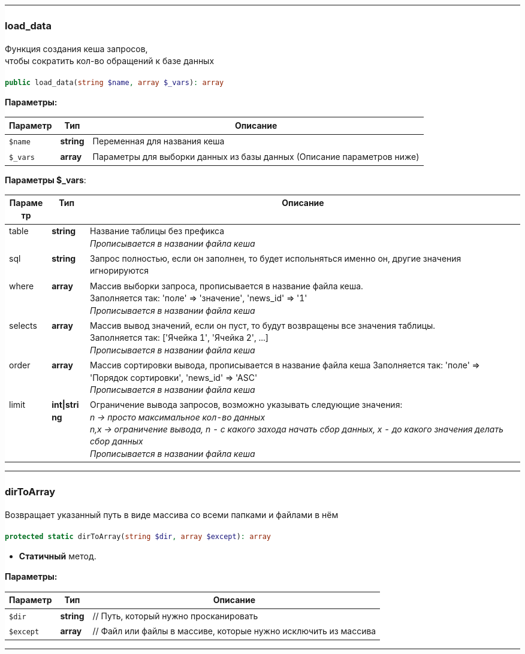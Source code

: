 ***

### load_data

Функция создания кеша запросов,<br>
чтобы сократить кол-во обращений к базе данных

```php
public load_data(string $name, array $_vars): array
```

**Параметры:**

| Параметр | Тип | Описание                                                               |
|-----------|------|------------------------------------------------------------------------|
| `$name` | **string** | Переменная для названия кеша                                           |
| `$_vars` | **array** | Параметры для выборки данных из базы данных (Описание параметров ниже) |

**Параметры $_vars**:

| Параметр | Тип   | Описание                                                                                                                                                                                                                                 |
|----------|-------|------------------------------------------------------------------------------------------------------------------------------------------------------------------------------------------------------------------------------------------|
|table| **string** | Название таблицы без префикса<br>*Прописывается в названии файла кеша*|
|sql| **string** | Запрос полностью, если он заполнен, то будет испольняться именно он, другие значения игнорируются                                                                                                                                        |
|where| **array** | Массив выборки запроса, прописывается в название файла кеша. <br>Заполняется так: 'поле' => 'значение', 'news_id' => '1'<br>*Прописывается в названии файла кеша*|
|selects| **array** | Массив вывод значений, если он пуст, то будут возвращены все значения таблицы.<br>Заполняется так: ['Ячейка 1', 'Ячейка 2', ...]<br>*Прописывается в названии файла кеша*                                                                |
|order| **array** | Массив сортировки вывода, прописывается в название файла кеша Заполняется так: 'поле' => 'Порядок сортировки', 'news_id' => 'ASC'<br>*Прописывается в названии файла кеша*|
|limit| **int&#124;string**| Ограничение вывода запросов, возможно указывать следующие значения:<br>*n    ->    просто максимальное кол-во данных*<br>*n,x  -> ограничение вывода, n - с какого захода начать сбор данных, x - до какого значения делать сбор данных*<br>*Прописывается в названии файла кеша*|

***

### dirToArray

Возвращает указанный путь в виде массива со всеми папками и файлами в нём

```php
protected static dirToArray(string $dir, array $except): array
```

* **Статичный** метод.

**Параметры:**

| Параметр | Тип        | Описание |
|-----------|------------|-------------|
| `$dir` | **string** | //  Путь, который нужно просканировать |
| `$except` | **array**      | //  Файл или файлы в массиве, которые нужно исключить из массива |

***
